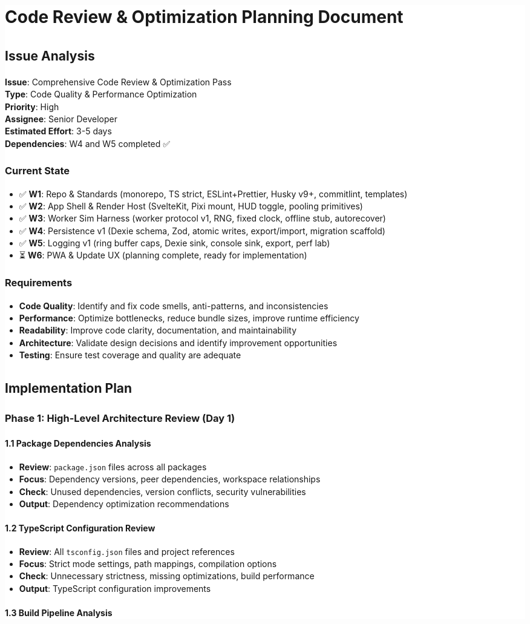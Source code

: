 

# Code Review & Optimization Planning Document

## Issue Analysis

**Issue**: Comprehensive Code Review & Optimization Pass  
**Type**: Code Quality & Performance Optimization  
**Priority**: High  
**Assignee**: Senior Developer  
**Estimated Effort**: 3-5 days  
**Dependencies**: W4 and W5 completed ✅

### Current State

- ✅ **W1**: Repo & Standards (monorepo, TS strict, ESLint+Prettier, Husky v9+, commitlint, templates)
- ✅ **W2**: App Shell & Render Host (SvelteKit, Pixi mount, HUD toggle, pooling primitives)
- ✅ **W3**: Worker Sim Harness (worker protocol v1, RNG, fixed clock, offline stub, autorecover)
- ✅ **W4**: Persistence v1 (Dexie schema, Zod, atomic writes, export/import, migration scaffold)
- ✅ **W5**: Logging v1 (ring buffer caps, Dexie sink, console sink, export, perf lab)
- ⏳ **W6**: PWA & Update UX (planning complete, ready for implementation)

### Requirements

- **Code Quality**: Identify and fix code smells, anti-patterns, and inconsistencies
- **Performance**: Optimize bottlenecks, reduce bundle sizes, improve runtime efficiency
- **Readability**: Improve code clarity, documentation, and maintainability
- **Architecture**: Validate design decisions and identify improvement opportunities
- **Testing**: Ensure test coverage and quality are adequate

## Implementation Plan

### Phase 1: High-Level Architecture Review (Day 1)

#### 1.1 Package Dependencies Analysis

- **Review**: `package.json` files across all packages
- **Focus**: Dependency versions, peer dependencies, workspace relationships
- **Check**: Unused dependencies, version conflicts, security vulnerabilities
- **Output**: Dependency optimization recommendations

#### 1.2 TypeScript Configuration Review

- **Review**: All `tsconfig.json` files and project references
- **Focus**: Strict mode settings, path mappings, compilation options
- **Check**: Unnecessary strictness, missing optimizations, build performance
- **Output**: TypeScript configuration improvements

#### 1.3 Build Pipeline Analysis
